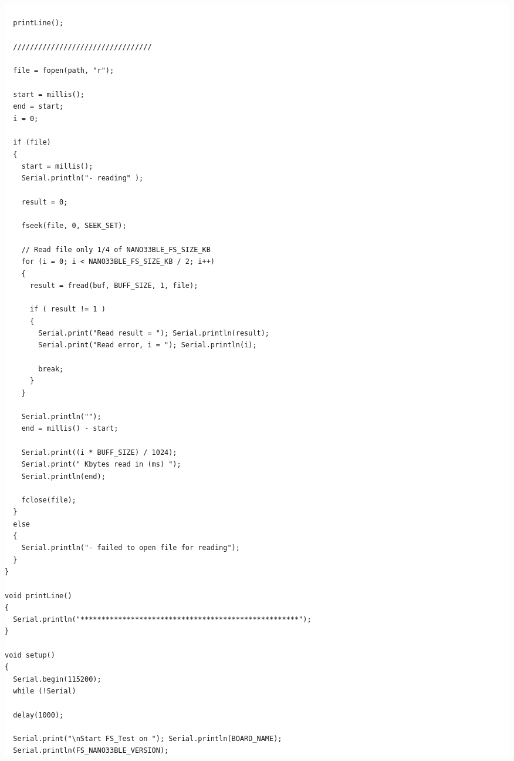 ```

  printLine();

  /////////////////////////////////

  file = fopen(path, "r");
  
  start = millis();
  end = start;
  i = 0;
  
  if (file) 
  {
    start = millis();
    Serial.println("- reading" );

    result = 0;

    fseek(file, 0, SEEK_SET);

    // Read file only 1/4 of NANO33BLE_FS_SIZE_KB
    for (i = 0; i < NANO33BLE_FS_SIZE_KB / 2; i++) 
    {
      result = fread(buf, BUFF_SIZE, 1, file);

      if ( result != 1 )
      {
        Serial.print("Read result = "); Serial.println(result);
        Serial.print("Read error, i = "); Serial.println(i);

        break;
      }
    }
      
    Serial.println("");
    end = millis() - start;
    
    Serial.print((i * BUFF_SIZE) / 1024);
    Serial.print(" Kbytes read in (ms) ");
    Serial.println(end);
    
    fclose(file);
  } 
  else 
  {
    Serial.println("- failed to open file for reading");
  }
}

void printLine()
{
  Serial.println("****************************************************");
}

void setup() 
{
  Serial.begin(115200);
  while (!Serial)

  delay(1000);

  Serial.print("\nStart FS_Test on "); Serial.println(BOARD_NAME);
  Serial.println(FS_NANO33BLE_VERSION);
```